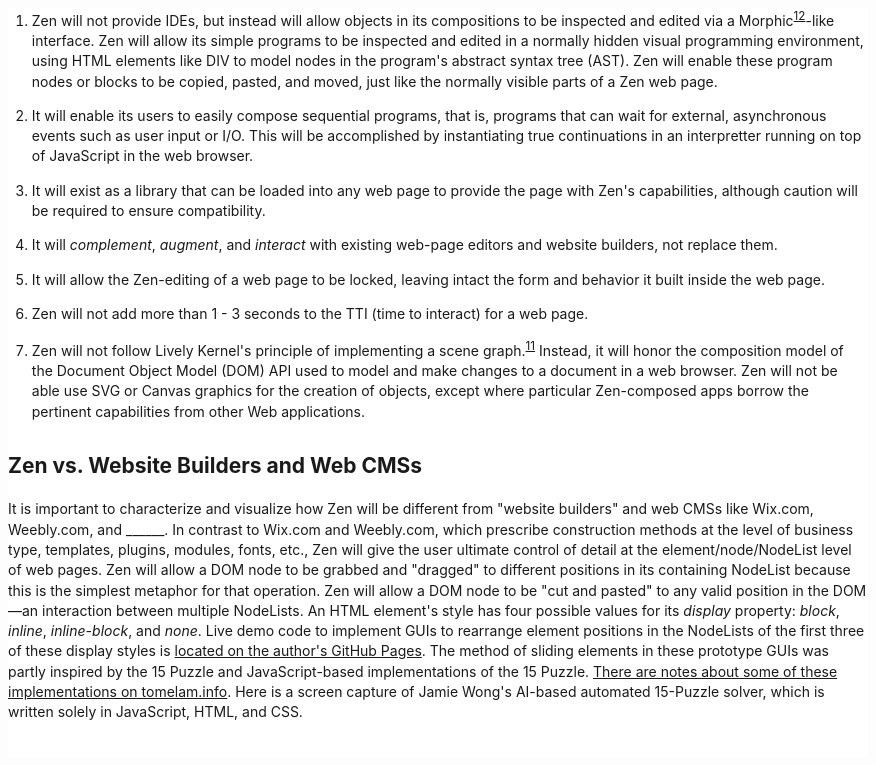 1. Zen will not provide IDEs, but instead will
allow objects in its compositions to be inspected and edited
via a Morphic<sup>[12](#12)</sup>-like interface.
Zen will allow its simple programs to be inspected and edited
in a normally hidden visual programming environment, using
HTML elements like DIV to model nodes in the program's abstract syntax tree (AST).
Zen will enable these program nodes or blocks to be copied, pasted, and moved,
just like the normally visible parts of a Zen web page.

1. It will enable its users to easily compose sequential programs, that is,
programs that can wait for external, asynchronous events such as user input or I/O.
This will be accomplished by instantiating true continuations
in an interpretter running on top of JavaScript in the web browser.

1. It will exist as a library that can be loaded into any web page to provide
the page with Zen's capabilities,
although caution will be required to ensure compatibility.

1. It will <em>complement</em>, <em>augment</em>, and <em>interact</em>
with existing web-page editors and website builders, not replace them.

1. It will allow the Zen-editing of a web page to be locked,
leaving intact the form and behavior it built inside the web page.

1. Zen will not add more than 1 - 3 seconds to the TTI (time to interact)
for a web page.

1. Zen will not follow Lively Kernel's principle
of implementing a scene graph.<sup>[11](#11)</sup>
Instead, it will honor the composition model of the Document Object Model (DOM)
API used to model and make changes to a document in a web browser.
Zen will not be able use SVG or Canvas graphics for the creation of objects,
except where particular Zen-composed apps borrow the pertinent capabilities
from other Web applications.

## Zen vs. Website Builders and Web CMSs

It is important to characterize and visualize how Zen will be different from
"website builders" and web CMSs
like Wix.com, Weebly.com, and ______.
In contrast to Wix.com and Weebly.com, which prescribe construction methods at the level of
business type, templates, plugins, modules, fonts, etc.,
Zen will give the user ultimate control of detail at the element/node/NodeList level of web pages.
Zen will allow a DOM node to be grabbed and "dragged" to different positions
in its containing NodeList because this is the simplest metaphor for that operation.
Zen will allow a DOM node to be "cut and pasted" to any valid position in the DOM&mdash;an
interaction between multiple NodeLists.
An HTML element's style has four possible values for its *display* property:
*block*, *inline*, *inline-block*, and *none*.
Live demo code to implement GUIs to rearrange element positions in the NodeLists
of the first three of these display styles is
[located on the author's GitHub Pages](http://tomelam.github.io/zen/whitepaper/experiments/NodeLists/block.html).
The method of sliding elements in these prototype GUIs was partly inspired by the 15 Puzzle
and JavaScript-based implementations of the 15 Puzzle.
[There are notes about some of these implementations on
tomelam.info](http://tomelam.info/~tom/experiments/NodeLists/15-puzzle.html).
Here is a screen capture of Jamie Wong's AI-based
automated 15-Puzzle solver, which is written solely in JavaScript, HTML, and CSS.
<div style="margin-left:20px; display:inline-block;">